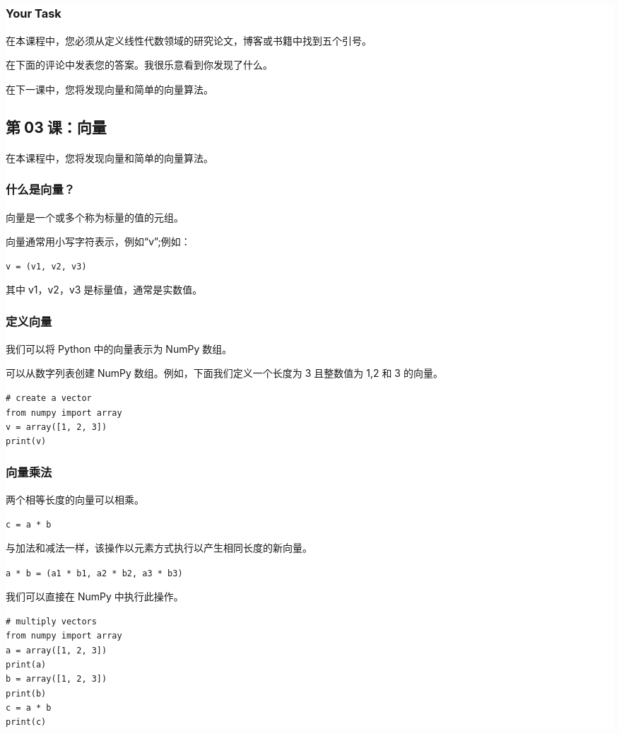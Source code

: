 ### Your Task

在本课程中，您必须从定义线性代数领域的研究论文，博客或书籍中找到五个引号。

在下面的评论中发表您的答案。我很乐意看到你发现了什么。

在下一课中，您将发现向量和简单的向量算法。

## 第 03 课：向量

在本课程中，您将发现向量和简单的向量算法。

### 什么是向量？

向量是一个或多个称为标量的值的元组。

向量通常用小写字符表示，例如“v”;例如：

```
v = (v1, v2, v3)
```

其中 v1，v2，v3 是标量值，通常是实数值。

### 定义向量

我们可以将 Python 中的向量表示为 NumPy 数组。

可以从数字列表创建 NumPy 数组。例如，下面我们定义一个长度为 3 且整数值为 1,2 和 3 的向量。

```
# create a vector
from numpy import array
v = array([1, 2, 3])
print(v)
```

### 向量乘法

两个相等长度的向量可以相乘。

```
c = a * b
```

与加法和减法一样，该操作以元素方式执行以产生相同长度的新向量。

```
a * b = (a1 * b1, a2 * b2, a3 * b3)
```

我们可以直接在 NumPy 中执行此操作。

```
# multiply vectors
from numpy import array
a = array([1, 2, 3])
print(a)
b = array([1, 2, 3])
print(b)
c = a * b
print(c)
```
